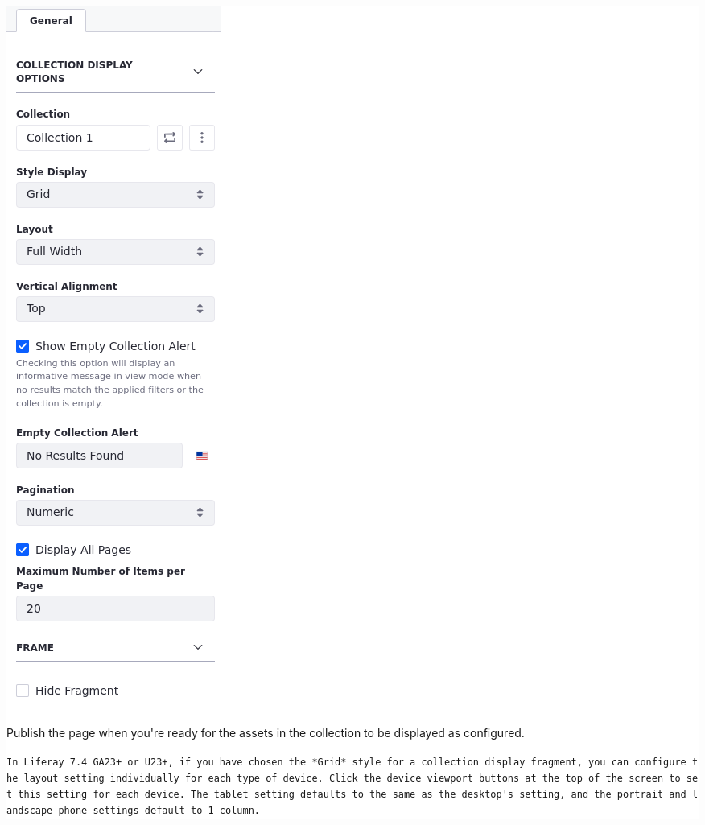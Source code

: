 ![Click on a collection display fragment with a configured collection to reveal more configuration options.](./displaying-collections/images/04.png)

Publish the page when you're ready for the assets in the collection to be displayed as configured.

```{tip}
In Liferay 7.4 GA23+ or U23+, if you have chosen the *Grid* style for a collection display fragment, you can configure the layout setting individually for each type of device. Click the device viewport buttons at the top of the screen to set this setting for each device. The tablet setting defaults to the same as the desktop's setting, and the portrait and landscape phone settings default to 1 column.
```

